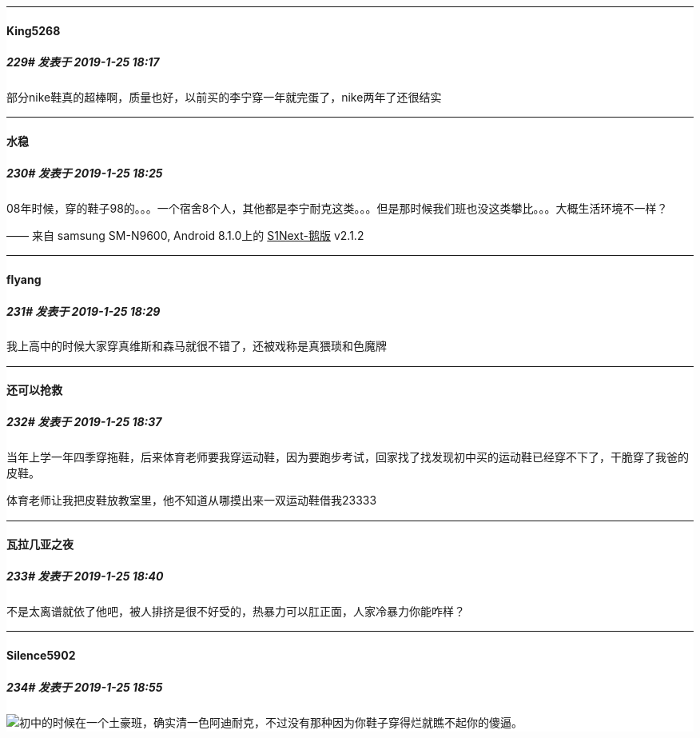 
-----

####  King5268  
##### 229#       发表于 2019-1-25 18:17


部分nike鞋真的超棒啊，质量也好，以前买的李宁穿一年就完蛋了，nike两年了还很结实


-----

####  水稳  
##### 230#       发表于 2019-1-25 18:25


08年时候，穿的鞋子98的。。。一个宿舍8个人，其他都是李宁耐克这类。。。但是那时候我们班也没这类攀比。。。大概生活环境不一样？

—— 来自 samsung SM-N9600, Android 8.1.0上的 [S1Next-鹅版](https://github.com/ykrank/S1-Next/releases) v2.1.2


-----

####  flyang  
##### 231#       发表于 2019-1-25 18:29


我上高中的时候大家穿真维斯和森马就很不错了，还被戏称是真猥琐和色魔牌


-----

####  还可以抢救  
##### 232#       发表于 2019-1-25 18:37


当年上学一年四季穿拖鞋，后来体育老师要我穿运动鞋，因为要跑步考试，回家找了找发现初中买的运动鞋已经穿不下了，干脆穿了我爸的皮鞋。

体育老师让我把皮鞋放教室里，他不知道从哪摸出来一双运动鞋借我23333


-----

####  瓦拉几亚之夜  
##### 233#       发表于 2019-1-25 18:40


不是太离谱就依了他吧，被人排挤是很不好受的，热暴力可以肛正面，人家冷暴力你能咋样？


-----

####  Silence5902  
##### 234#       发表于 2019-1-25 18:55


<img src="https://static.saraba1st.com/image/smiley/face2017/032.png" referrerpolicy="no-referrer">初中的时候在一个土豪班，确实清一色阿迪耐克，不过没有那种因为你鞋子穿得烂就瞧不起你的傻逼。
